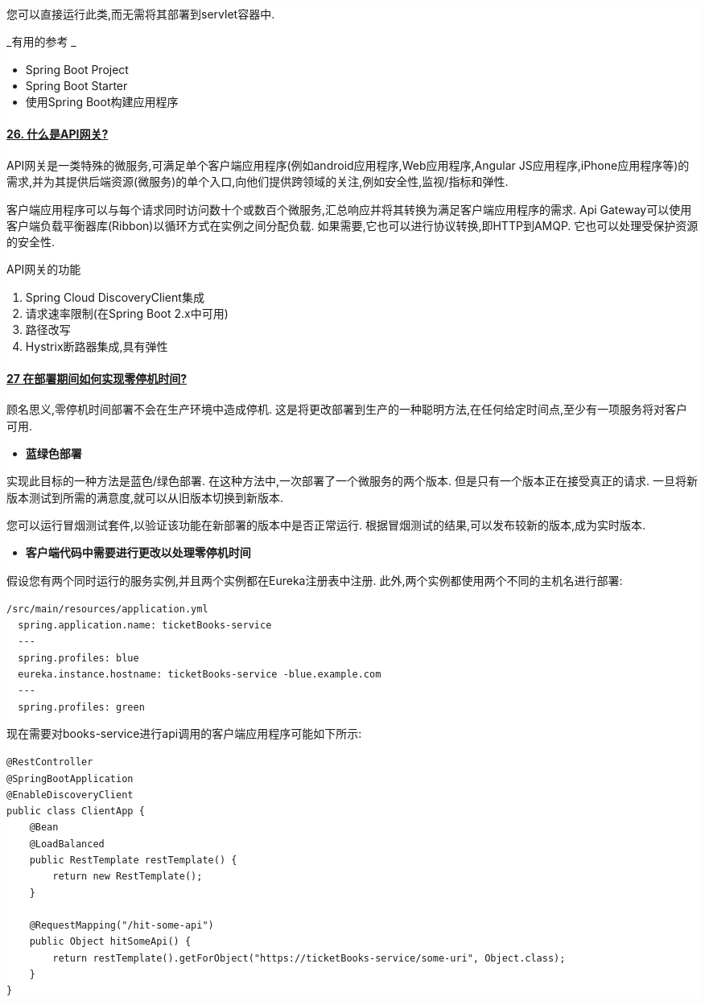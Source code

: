 您可以直接运行此类,而无需将其部署到servlet容器中.  

_有用的参考 _

*   Spring Boot Project
*   Spring Boot Starter
*   使用Spring Boot构建应用程序

#### [26. 什么是API网关?](#collapse-beginner-3600)

API网关是一类特殊的微服务,可满足单个客户端应用程序(例如android应用程序,Web应用程序,Angular JS应用程序,iPhone应用程序等)的需求,并为其提供后端资源(微服务)的单个入口,向他们提供跨领域的关注,例如安全性,监视/指标和弹性.  

客户端应用程序可以与每个请求同时访问数十个或数百个微服务,汇总响应并将其转换为满足客户端应用程序的需求. Api Gateway可以使用客户端负载平衡器库(Ribbon)以循环方式在实例之间分配负载. 如果需要,它也可以进行协议转换,即HTTP到AMQP. 它也可以处理受保护资源的安全性. 

API网关的功能

1.  Spring Cloud DiscoveryClient集成
2.  请求速率限制(在Spring Boot 2.x中可用)
3.  路径改写
4.  Hystrix断路器集成,具有弹性

#### [27 在部署期间如何实现零停机时间?](#collapse-beginner-3601)

顾名思义,零停机时间部署不会在生产环境中造成停机. 这是将更改部署到生产的一种聪明方法,在任何给定时间点,至少有一项服务将对客户可用. 

*   **蓝绿色部署**

实现此目标的一种方法是蓝色/绿色部署. 在这种方法中,一次部署了一个微服务的两个版本. 但是只有一个版本正在接受真正的请求. 一旦将新版本测试到所需的满意度,就可以从旧版本切换到新版本. 

您可以运行冒烟测试套件,以验证该功能在新部署的版本中是否正常运行. 根据冒烟测试的结果,可以发布较新的版本,成为实时版本. 

*   **客户端代码中需要进行更改以处理零停机时间**

假设您有两个同时运行的服务实例,并且两个实例都在Eureka注册表中注册. 此外,两个实例都使用两个不同的主机名进行部署: 

```
/src/main/resources/application.yml 
  spring.application.name: ticketBooks-service
  ---
  spring.profiles: blue
  eureka.instance.hostname: ticketBooks-service -blue.example.com
  ---
  spring.profiles: green
```

现在需要对books-service进行api调用的客户端应用程序可能如下所示: 

```
@RestController
@SpringBootApplication
@EnableDiscoveryClient
public class ClientApp {
    @Bean
    @LoadBalanced
    public RestTemplate restTemplate() {
        return new RestTemplate();
    }

    @RequestMapping("/hit-some-api")
    public Object hitSomeApi() {
        return restTemplate().getForObject("https://ticketBooks-service/some-uri", Object.class);
    }
}
```
